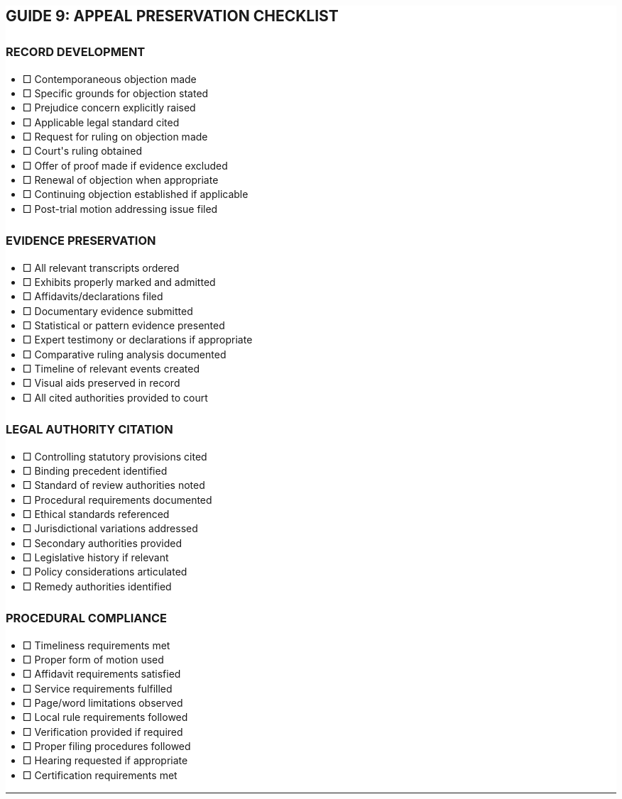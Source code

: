 
## GUIDE 9: APPEAL PRESERVATION CHECKLIST

### RECORD DEVELOPMENT
- □ Contemporaneous objection made
- □ Specific grounds for objection stated
- □ Prejudice concern explicitly raised
- □ Applicable legal standard cited
- □ Request for ruling on objection made
- □ Court's ruling obtained
- □ Offer of proof made if evidence excluded
- □ Renewal of objection when appropriate
- □ Continuing objection established if applicable
- □ Post-trial motion addressing issue filed

### EVIDENCE PRESERVATION
- □ All relevant transcripts ordered
- □ Exhibits properly marked and admitted
- □ Affidavits/declarations filed
- □ Documentary evidence submitted
- □ Statistical or pattern evidence presented
- □ Expert testimony or declarations if appropriate
- □ Comparative ruling analysis documented
- □ Timeline of relevant events created
- □ Visual aids preserved in record
- □ All cited authorities provided to court

### LEGAL AUTHORITY CITATION
- □ Controlling statutory provisions cited
- □ Binding precedent identified
- □ Standard of review authorities noted
- □ Procedural requirements documented
- □ Ethical standards referenced
- □ Jurisdictional variations addressed
- □ Secondary authorities provided
- □ Legislative history if relevant
- □ Policy considerations articulated
- □ Remedy authorities identified

### PROCEDURAL COMPLIANCE
- □ Timeliness requirements met
- □ Proper form of motion used
- □ Affidavit requirements satisfied
- □ Service requirements fulfilled
- □ Page/word limitations observed
- □ Local rule requirements followed
- □ Verification provided if required
- □ Proper filing procedures followed
- □ Hearing requested if appropriate
- □ Certification requirements met

---